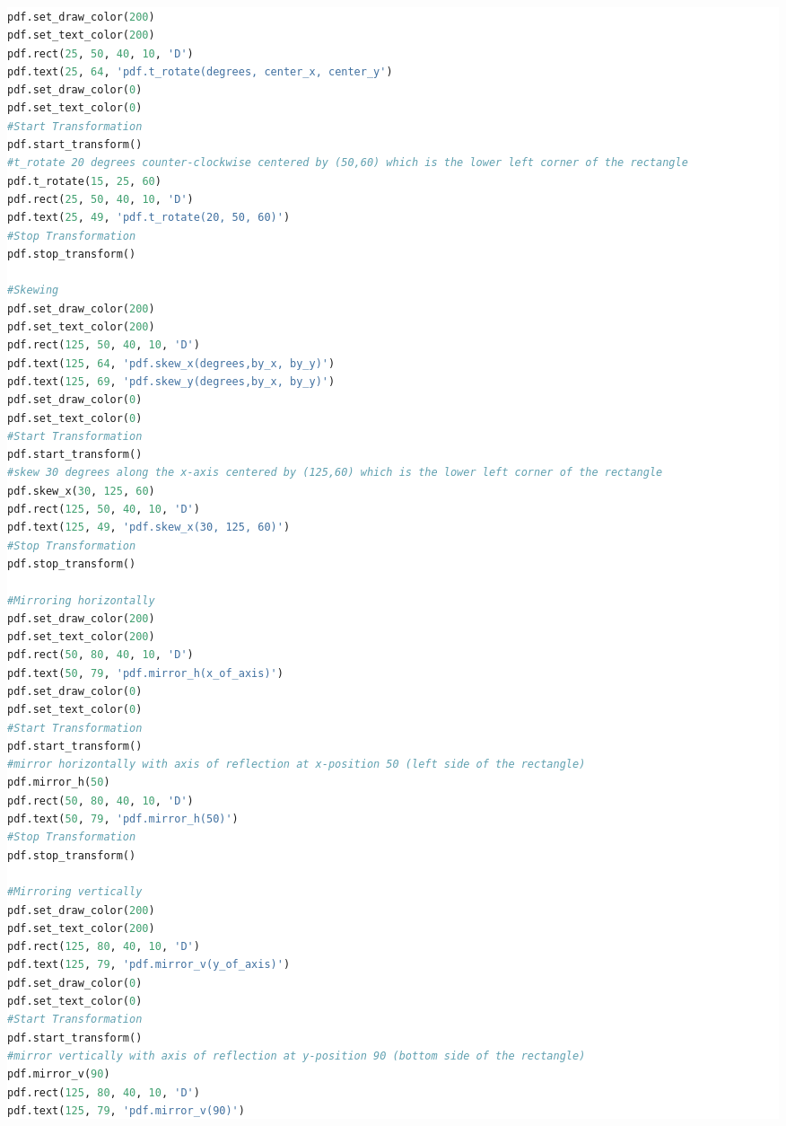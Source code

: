 ```python
pdf.set_draw_color(200)
pdf.set_text_color(200)
pdf.rect(25, 50, 40, 10, 'D')
pdf.text(25, 64, 'pdf.t_rotate(degrees, center_x, center_y')
pdf.set_draw_color(0)
pdf.set_text_color(0)
#Start Transformation
pdf.start_transform()
#t_rotate 20 degrees counter-clockwise centered by (50,60) which is the lower left corner of the rectangle
pdf.t_rotate(15, 25, 60)
pdf.rect(25, 50, 40, 10, 'D')
pdf.text(25, 49, 'pdf.t_rotate(20, 50, 60)')
#Stop Transformation
pdf.stop_transform()

#Skewing
pdf.set_draw_color(200)
pdf.set_text_color(200)
pdf.rect(125, 50, 40, 10, 'D')
pdf.text(125, 64, 'pdf.skew_x(degrees,by_x, by_y)')
pdf.text(125, 69, 'pdf.skew_y(degrees,by_x, by_y)')
pdf.set_draw_color(0)
pdf.set_text_color(0)
#Start Transformation
pdf.start_transform()
#skew 30 degrees along the x-axis centered by (125,60) which is the lower left corner of the rectangle
pdf.skew_x(30, 125, 60)
pdf.rect(125, 50, 40, 10, 'D')
pdf.text(125, 49, 'pdf.skew_x(30, 125, 60)')
#Stop Transformation
pdf.stop_transform()

#Mirroring horizontally
pdf.set_draw_color(200)
pdf.set_text_color(200)
pdf.rect(50, 80, 40, 10, 'D')
pdf.text(50, 79, 'pdf.mirror_h(x_of_axis)')
pdf.set_draw_color(0)
pdf.set_text_color(0)
#Start Transformation
pdf.start_transform()
#mirror horizontally with axis of reflection at x-position 50 (left side of the rectangle)
pdf.mirror_h(50)
pdf.rect(50, 80, 40, 10, 'D')
pdf.text(50, 79, 'pdf.mirror_h(50)')
#Stop Transformation
pdf.stop_transform()

#Mirroring vertically
pdf.set_draw_color(200)
pdf.set_text_color(200)
pdf.rect(125, 80, 40, 10, 'D')
pdf.text(125, 79, 'pdf.mirror_v(y_of_axis)')
pdf.set_draw_color(0)
pdf.set_text_color(0)
#Start Transformation
pdf.start_transform()
#mirror vertically with axis of reflection at y-position 90 (bottom side of the rectangle)
pdf.mirror_v(90)
pdf.rect(125, 80, 40, 10, 'D')
pdf.text(125, 79, 'pdf.mirror_v(90)')
```